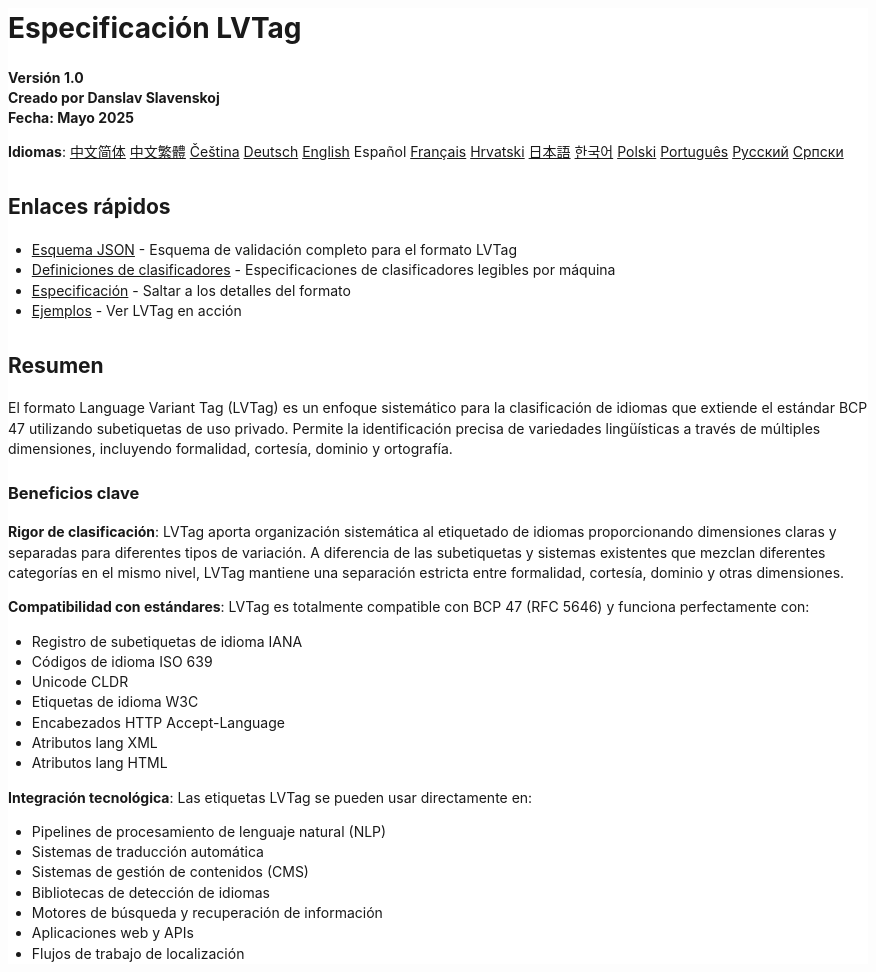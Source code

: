 # Especificación LVTag

**Versión 1.0**  
**Creado por Danslav Slavenskoj**  
**Fecha: Mayo 2025**

**Idiomas**: [中文简体](/index-zh.md)  [中文繁體](/index-zh-hant.md)  [Čeština](/index-cs.md)  [Deutsch](/index-de.md)  [English](/index.md)  Español  [Français](/index-fr.md)  [Hrvatski](/index-hr.md)  [日本語](/index-ja.md)  [한국어](/index-ko.md)  [Polski](/index-pl.md)  [Português](/index-pt.md)  [Русский](/index-ru.md)  [Српски](/index-sr.md)

## Enlaces rápidos

- [Esquema JSON](/lvtag-schema.json) - Esquema de validación completo para el formato LVTag
- [Definiciones de clasificadores](/lvtag-classifiers.json) - Especificaciones de clasificadores legibles por máquina
- [Especificación](#especificación-del-formato) - Saltar a los detalles del formato
- [Ejemplos](#ejemplos-de-implementación) - Ver LVTag en acción

## Resumen

El formato Language Variant Tag (LVTag) es un enfoque sistemático para la clasificación de idiomas que extiende el estándar BCP 47 utilizando subetiquetas de uso privado. Permite la identificación precisa de variedades lingüísticas a través de múltiples dimensiones, incluyendo formalidad, cortesía, dominio y ortografía.

### Beneficios clave

**Rigor de clasificación**: LVTag aporta organización sistemática al etiquetado de idiomas proporcionando dimensiones claras y separadas para diferentes tipos de variación. A diferencia de las subetiquetas y sistemas existentes que mezclan diferentes categorías en el mismo nivel, LVTag mantiene una separación estricta entre formalidad, cortesía, dominio y otras dimensiones.

**Compatibilidad con estándares**: LVTag es totalmente compatible con BCP 47 (RFC 5646) y funciona perfectamente con:
- Registro de subetiquetas de idioma IANA
- Códigos de idioma ISO 639
- Unicode CLDR
- Etiquetas de idioma W3C
- Encabezados HTTP Accept-Language
- Atributos lang XML
- Atributos lang HTML

**Integración tecnológica**: Las etiquetas LVTag se pueden usar directamente en:
- Pipelines de procesamiento de lenguaje natural (NLP)
- Sistemas de traducción automática
- Sistemas de gestión de contenidos (CMS)
- Bibliotecas de detección de idiomas
- Motores de búsqueda y recuperación de información
- Aplicaciones web y APIs
- Flujos de trabajo de localización
